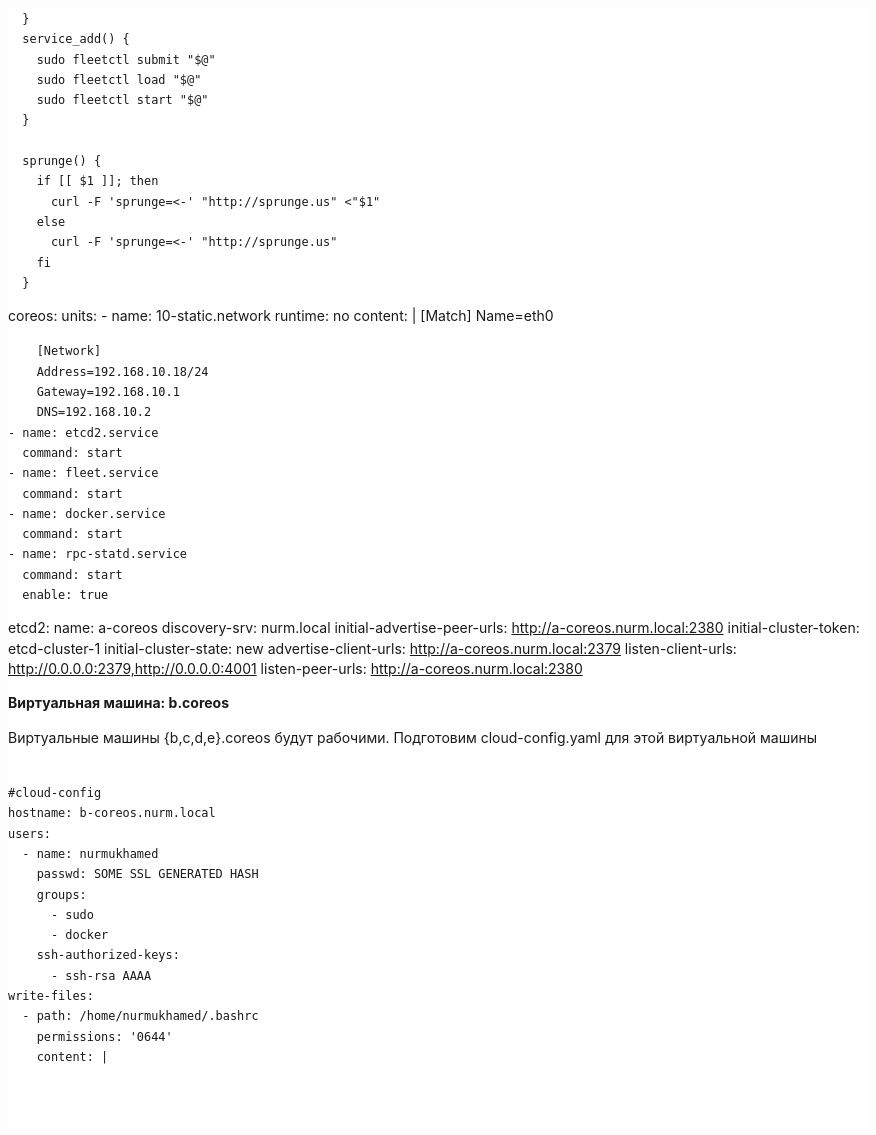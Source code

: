       }
      service_add() {
        sudo fleetctl submit "$@"
        sudo fleetctl load "$@"
        sudo fleetctl start "$@"
      }

      sprunge() {
        if [[ $1 ]]; then
          curl -F 'sprunge=<-' "http://sprunge.us" <"$1"
        else
          curl -F 'sprunge=<-' "http://sprunge.us"
        fi
      }
coreos:
  units:
    - name: 10-static.network
      runtime: no
      content: |
        [Match]
        Name=eth0

        [Network]
        Address=192.168.10.18/24
        Gateway=192.168.10.1
        DNS=192.168.10.2
    - name: etcd2.service
      command: start
    - name: fleet.service
      command: start
    - name: docker.service
      command: start
    - name: rpc-statd.service
      command: start
      enable: true
  etcd2:
    name: a-coreos
    discovery-srv: nurm.local
    initial-advertise-peer-urls: http://a-coreos.nurm.local:2380
    initial-cluster-token: etcd-cluster-1
    initial-cluster-state: new
    advertise-client-urls: http://a-coreos.nurm.local:2379
    listen-client-urls: http://0.0.0.0:2379,http://0.0.0.0:4001
    listen-peer-urls: http://a-coreos.nurm.local:2380
</code></pre>

**Виртуальная машина: b.coreos**

Виртуальные машины {b,c,d,e}.coreos будут рабочими. Подготовим cloud-config.yaml для этой виртуальной машины

<pre><code>
#cloud-config
hostname: b-coreos.nurm.local
users:
  - name: nurmukhamed
    passwd: SOME SSL GENERATED HASH
    groups:
      - sudo
      - docker
    ssh-authorized-keys:
      - ssh-rsa AAAA
write-files:
  - path: /home/nurmukhamed/.bashrc
    permissions: '0644'
    content: |